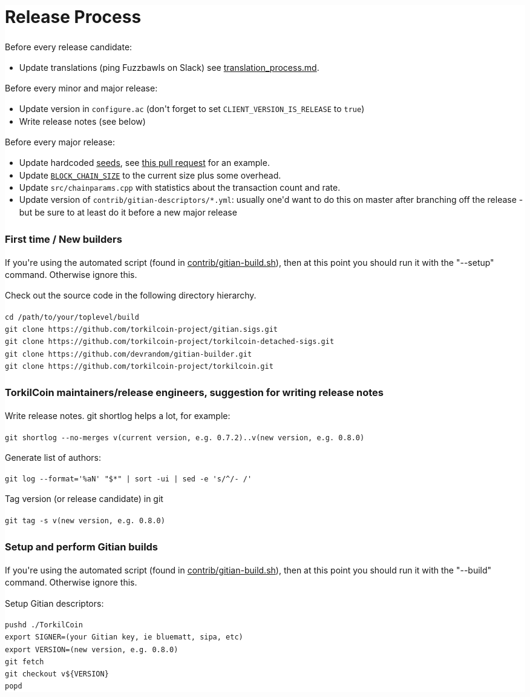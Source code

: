 Release Process
====================

Before every release candidate:

* Update translations (ping Fuzzbawls on Slack) see [translation_process.md](https://github.com/TorkilCoin-Project/TorkilCoin/blob/master/doc/translation_process.md#synchronising-translations).

Before every minor and major release:

* Update version in `configure.ac` (don't forget to set `CLIENT_VERSION_IS_RELEASE` to `true`)
* Write release notes (see below)

Before every major release:

* Update hardcoded [seeds](/contrib/seeds/README.md), see [this pull request](https://github.com/bitcoin/bitcoin/pull/7415) for an example.
* Update [`BLOCK_CHAIN_SIZE`](/src/qt/intro.cpp) to the current size plus some overhead.
* Update `src/chainparams.cpp` with statistics about the transaction count and rate.
* Update version of `contrib/gitian-descriptors/*.yml`: usually one'd want to do this on master after branching off the release - but be sure to at least do it before a new major release

### First time / New builders

If you're using the automated script (found in [contrib/gitian-build.sh](/contrib/gitian-build.sh)), then at this point you should run it with the "--setup" command. Otherwise ignore this.

Check out the source code in the following directory hierarchy.

    cd /path/to/your/toplevel/build
    git clone https://github.com/torkilcoin-project/gitian.sigs.git
    git clone https://github.com/torkilcoin-project/torkilcoin-detached-sigs.git
    git clone https://github.com/devrandom/gitian-builder.git
    git clone https://github.com/torkilcoin-project/torkilcoin.git

### TorkilCoin maintainers/release engineers, suggestion for writing release notes

Write release notes. git shortlog helps a lot, for example:

    git shortlog --no-merges v(current version, e.g. 0.7.2)..v(new version, e.g. 0.8.0)


Generate list of authors:

    git log --format='%aN' "$*" | sort -ui | sed -e 's/^/- /'

Tag version (or release candidate) in git

    git tag -s v(new version, e.g. 0.8.0)

### Setup and perform Gitian builds

If you're using the automated script (found in [contrib/gitian-build.sh](/contrib/gitian-build.sh)), then at this point you should run it with the "--build" command. Otherwise ignore this.

Setup Gitian descriptors:

    pushd ./TorkilCoin
    export SIGNER=(your Gitian key, ie bluematt, sipa, etc)
    export VERSION=(new version, e.g. 0.8.0)
    git fetch
    git checkout v${VERSION}
    popd
